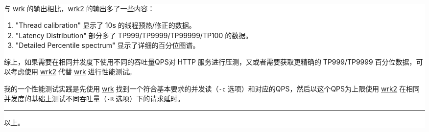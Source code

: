 与 [wrk][wrk] 的输出相比，[wrk2][wrk2] 的输出多了一些内容：

1. "Thread calibration" 显示了 10s 的线程预热/修正的数据。
2. "Latency Distribution" 部分多了 TP999/TP9999/TP99999/TP100 的数据。
3. "Detailed Percentile spectrum" 显示了详细的百分位图谱。

综上，如果需要在相同并发度下使用不同的吞吐量QPS对 HTTP 服务进行压测，又或者需要获取更精确的 TP999/TP9999 百分位数据，可以考虑使用 [wrk2][wrk2] 代替 [wrk][wrk] 进行性能测试。

我的一个性能测试实践是先使用 [wrk][wrk] 找到一个符合基本要求的并发读（`-c` 选项）和对应的QPS，然后以这个QPS为上限使用 [wrk2][wrk2] 在相同并发度的基础上测试不同吞吐量（`-R` 选项）下的请求延时。

---

以上。

[wrk]: https://github.com/wg/wrk "Modern HTTP benchmarking tool"
[wrk2]: https://github.com/giltene/wrk2 "A constant throughput, correct latency recording variant of wrk"

